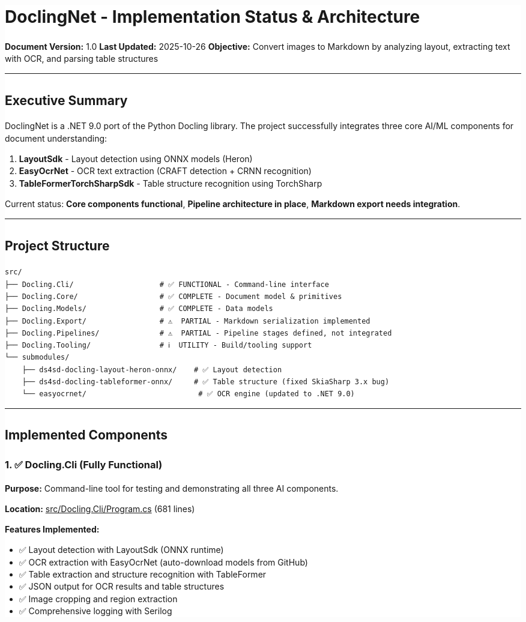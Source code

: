 # DoclingNet - Implementation Status & Architecture

**Document Version:** 1.0
**Last Updated:** 2025-10-26
**Objective:** Convert images to Markdown by analyzing layout, extracting text with OCR, and parsing table structures

---

## Executive Summary

DoclingNet is a .NET 9.0 port of the Python Docling library. The project successfully integrates three core AI/ML components for document understanding:

1. **LayoutSdk** - Layout detection using ONNX models (Heron)
2. **EasyOcrNet** - OCR text extraction (CRAFT detection + CRNN recognition)
3. **TableFormerTorchSharpSdk** - Table structure recognition using TorchSharp

Current status: **Core components functional**, **Pipeline architecture in place**, **Markdown export needs integration**.

---

## Project Structure

```
src/
├── Docling.Cli/                    # ✅ FUNCTIONAL - Command-line interface
├── Docling.Core/                   # ✅ COMPLETE - Document model & primitives
├── Docling.Models/                 # ✅ COMPLETE - Data models
├── Docling.Export/                 # ⚠️  PARTIAL - Markdown serialization implemented
├── Docling.Pipelines/              # ⚠️  PARTIAL - Pipeline stages defined, not integrated
├── Docling.Tooling/                # ℹ️  UTILITY - Build/tooling support
└── submodules/
    ├── ds4sd-docling-layout-heron-onnx/    # ✅ Layout detection
    ├── ds4sd-docling-tableformer-onnx/     # ✅ Table structure (fixed SkiaSharp 3.x bug)
    └── easyocrnet/                          # ✅ OCR engine (updated to .NET 9.0)
```

---

## Implemented Components

### 1. ✅ Docling.Cli (Fully Functional)

**Purpose:** Command-line tool for testing and demonstrating all three AI components.

**Location:** [src/Docling.Cli/Program.cs](src/Docling.Cli/Program.cs) (681 lines)

**Features Implemented:**
- ✅ Layout detection with LayoutSdk (ONNX runtime)
- ✅ OCR extraction with EasyOcrNet (auto-download models from GitHub)
- ✅ Table extraction and structure recognition with TableFormer
- ✅ JSON output for OCR results and table structures
- ✅ Image cropping and region extraction
- ✅ Comprehensive logging with Serilog
